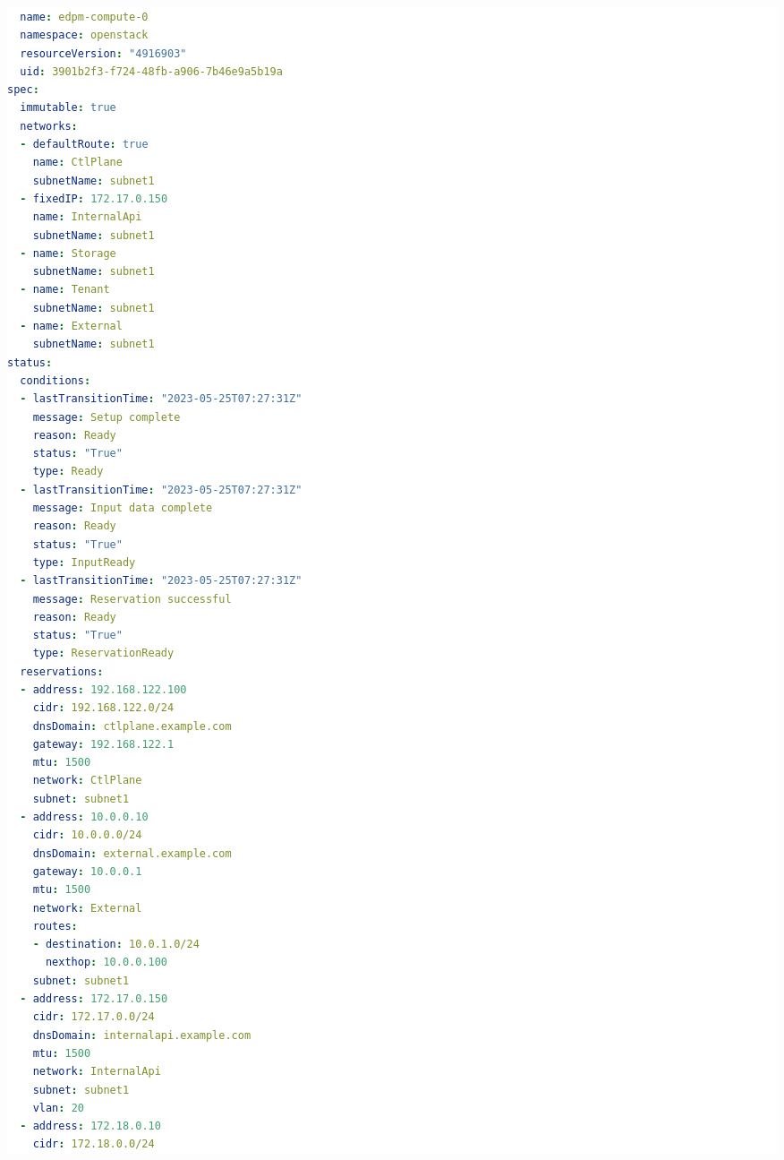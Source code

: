 ```yaml
  name: edpm-compute-0
  namespace: openstack
  resourceVersion: "4916903"
  uid: 3901b2f3-f724-48fb-a906-7b46e9a5b19a
spec:
  immutable: true
  networks:
  - defaultRoute: true
    name: CtlPlane
    subnetName: subnet1
  - fixedIP: 172.17.0.150
    name: InternalApi
    subnetName: subnet1
  - name: Storage
    subnetName: subnet1
  - name: Tenant
    subnetName: subnet1
  - name: External
    subnetName: subnet1
status:
  conditions:
  - lastTransitionTime: "2023-05-25T07:27:31Z"
    message: Setup complete
    reason: Ready
    status: "True"
    type: Ready
  - lastTransitionTime: "2023-05-25T07:27:31Z"
    message: Input data complete
    reason: Ready
    status: "True"
    type: InputReady
  - lastTransitionTime: "2023-05-25T07:27:31Z"
    message: Reservation successful
    reason: Ready
    status: "True"
    type: ReservationReady
  reservations:
  - address: 192.168.122.100
    cidr: 192.168.122.0/24
    dnsDomain: ctlplane.example.com
    gateway: 192.168.122.1
    mtu: 1500
    network: CtlPlane
    subnet: subnet1
  - address: 10.0.0.10
    cidr: 10.0.0.0/24
    dnsDomain: external.example.com
    gateway: 10.0.0.1
    mtu: 1500
    network: External
    routes:
    - destination: 10.0.1.0/24
      nexthop: 10.0.0.100
    subnet: subnet1
  - address: 172.17.0.150
    cidr: 172.17.0.0/24
    dnsDomain: internalapi.example.com
    mtu: 1500
    network: InternalApi
    subnet: subnet1
    vlan: 20
  - address: 172.18.0.10
    cidr: 172.18.0.0/24
```